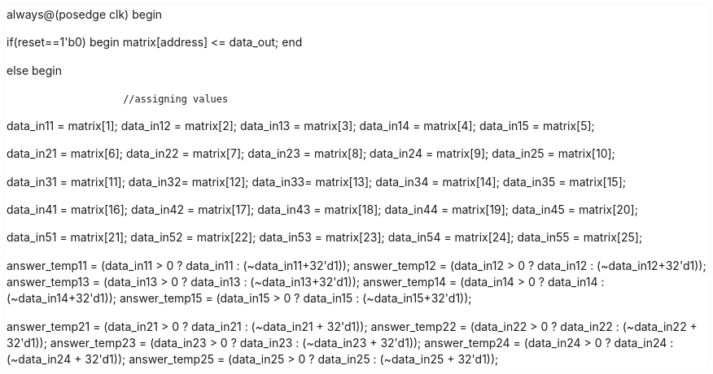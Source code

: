 
always@(posedge clk)
begin

if(reset==1'b0)
begin
	matrix[address] <= data_out;
end

else
begin

						//assigning values

data_in11 = matrix[1];
data_in12 = matrix[2];
data_in13 = matrix[3];
data_in14 = matrix[4];
data_in15 = matrix[5];

data_in21 = matrix[6];
data_in22 = matrix[7];
data_in23 = matrix[8];
data_in24 = matrix[9];
data_in25 = matrix[10];

data_in31 = matrix[11];
data_in32= matrix[12];
data_in33= matrix[13];
data_in34 = matrix[14];
data_in35 = matrix[15];

data_in41 = matrix[16];
data_in42 =  matrix[17];
data_in43 = matrix[18];
data_in44 = matrix[19];
data_in45 = matrix[20];

data_in51 = matrix[21];
data_in52 = matrix[22];
data_in53 = matrix[23];
data_in54 = matrix[24];
data_in55 = matrix[25];



answer_temp11 = (data_in11 > 0 ? data_in11 : (~data_in11+32'd1));
answer_temp12 = (data_in12 > 0 ? data_in12 : (~data_in12+32'd1));
answer_temp13 = (data_in13 > 0 ? data_in13 : (~data_in13+32'd1));
answer_temp14 = (data_in14 > 0 ? data_in14 : (~data_in14+32'd1));
answer_temp15 = (data_in15 > 0 ? data_in15 : (~data_in15+32'd1));

answer_temp21 = (data_in21 > 0 ? data_in21 : (~data_in21 + 32'd1));
answer_temp22 = (data_in22 > 0 ? data_in22 : (~data_in22 + 32'd1));
answer_temp23 = (data_in23 > 0 ? data_in23 : (~data_in23 + 32'd1));
answer_temp24 = (data_in24 > 0 ? data_in24 : (~data_in24 + 32'd1));
answer_temp25 = (data_in25 > 0 ? data_in25 : (~data_in25 + 32'd1));
